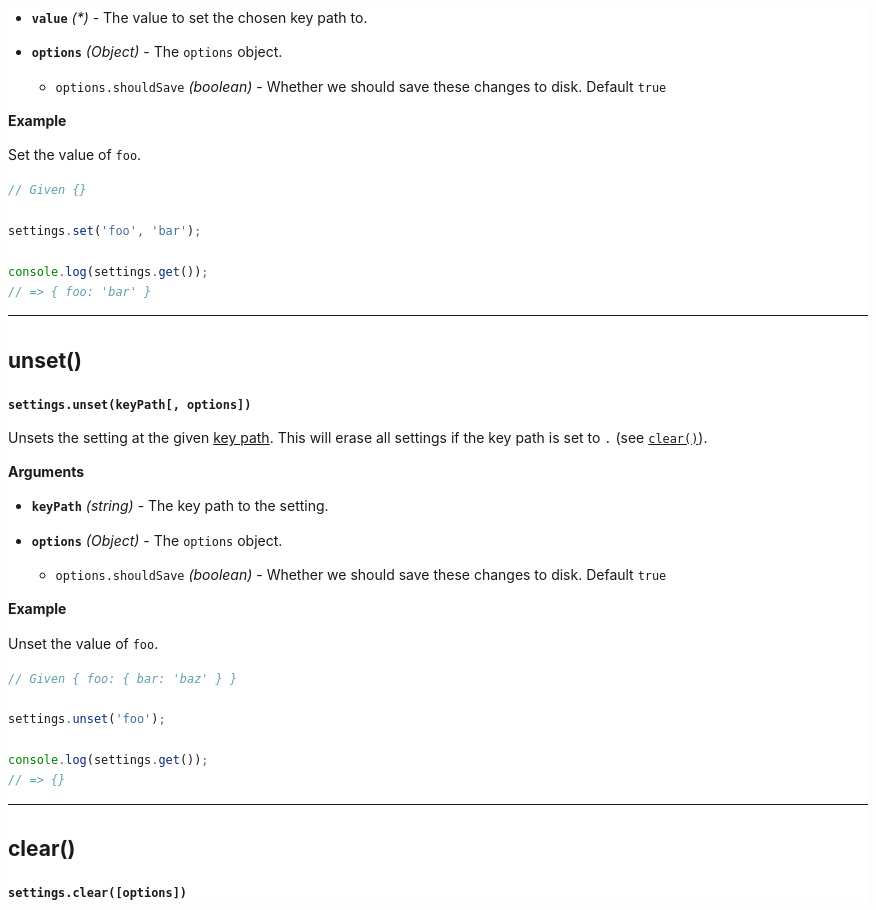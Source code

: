 * **`value`** *(&#42;)* - The value to set the chosen key path to.

* **`options`** *(Object)* - The `options` object.

  * `options.shouldSave` *(boolean)* - Whether we should save these changes to disk. Default `true`


**Example**

Set the value of `foo`.

  ```js
  // Given {}

  settings.set('foo', 'bar');

  console.log(settings.get());
  // => { foo: 'bar' }
  ```


***


unset()
-------

**`settings.unset(keyPath[, options])`**

Unsets the setting at the given [key path][docs_key-paths]. This will erase all settings if the key path is set to `.` (see [`clear()`][method_clear]).

**Arguments**

* **`keyPath`** *(string)* - The key path to the setting.

* **`options`** *(Object)* - The `options` object.

  * `options.shouldSave` *(boolean)* - Whether we should save these changes to disk. Default `true`


**Example**

Unset the value of `foo`.

```js
// Given { foo: { bar: 'baz' } }

settings.unset('foo');

console.log(settings.get());
// => {}
```


***


clear()
-------

**`settings.clear([options])`**


[method_get]: #get
[method_set]: #set
[method_unset]: #unset
[method_clear]: #clear
[method_watch]: #watch
[method_unwatch]: #unwatch
[method_getWatchers]: #getwatchers
[method_clearWatchers]: #clearwatchers
[method_on]: #on
[method_off]: #off
[method_getConfigFilePath]: #getconfigfilepath
[method_destroy]: #destroy
[docs_key-paths]: ./docs/api/key-paths.md
[docs_events]: ./docs/api/events.md
[docs_watchers]: ./docs/api/watchers.md
[external_package_minimatch]: https://npmjs.org/package/minimatch